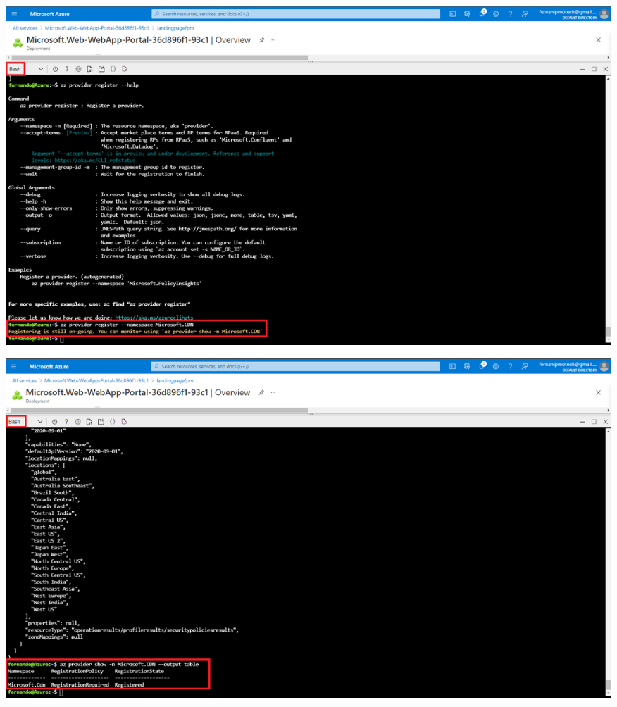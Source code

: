    ![LAB12-Az204_21](Evidencia/LAB12-Az204_21.png)

   ![LAB12-Az204_21a](Evidencia/LAB12-Az204_21a.png)
